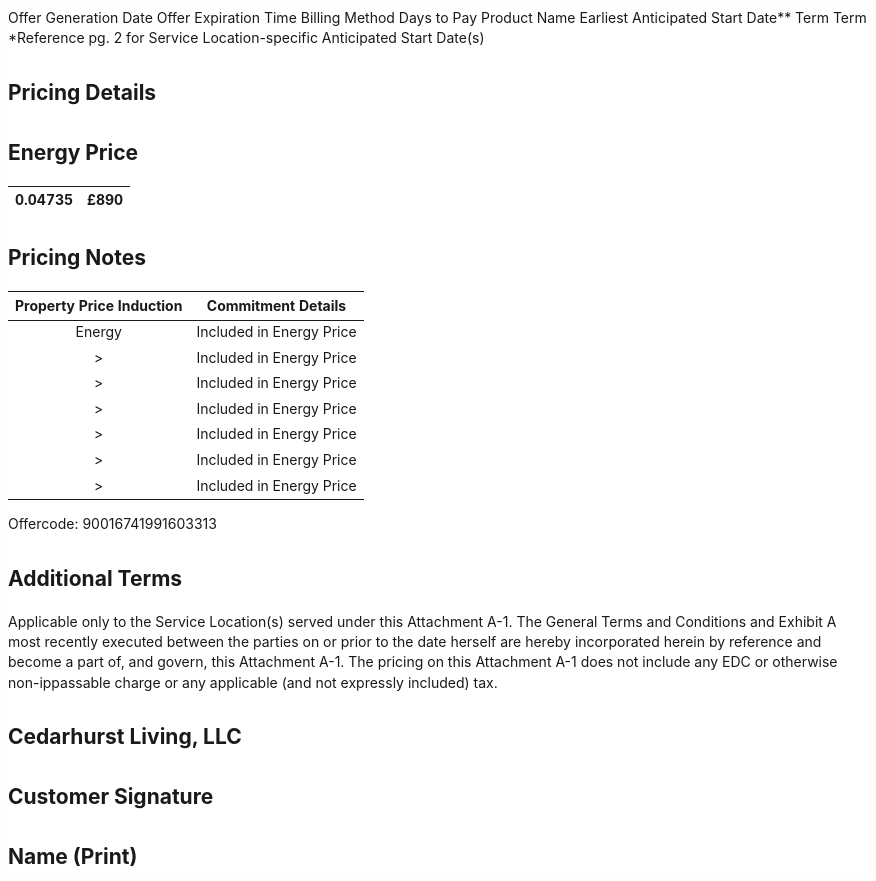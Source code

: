 Offer Generation Date
Offer Expiration Time
Billing Method
Days to Pay
Product Name
Earliest Anticipated Start Date**
Term
Term
*Reference pg. 2 for Service Location-specific Anticipated Start Date(s)

## Pricing Details

## Energy Price

| 0.04735 | $£ 890$ |
| :-- | :-- |

## Pricing Notes

| Property Price Induction | Commitment Details |
| :--: | :--: |
| Energy | Included in Energy Price |
| $>$ | Included in Energy Price |
| $>$ | Included in Energy Price |
| $>$ | Included in Energy Price |
| $>$ | Included in Energy Price |
| $>$ | Included in Energy Price |
| $>$ | Included in Energy Price |

Offercode: 90016741991603313

## Additional Terms

Applicable only to the Service Location(s) served under this Attachment A-1.
The General Terms and Conditions and Exhibit A most recently executed between the parties on or prior to the date herself are hereby incorporated herein by reference and become a part of, and govern, this Attachment A-1. The pricing on this Attachment A-1 does not include any EDC or otherwise non-ippassable charge or any applicable (and not expressly included) tax.

## Cedarhurst Living, LLC

## Customer Signature

## Name (Print)
